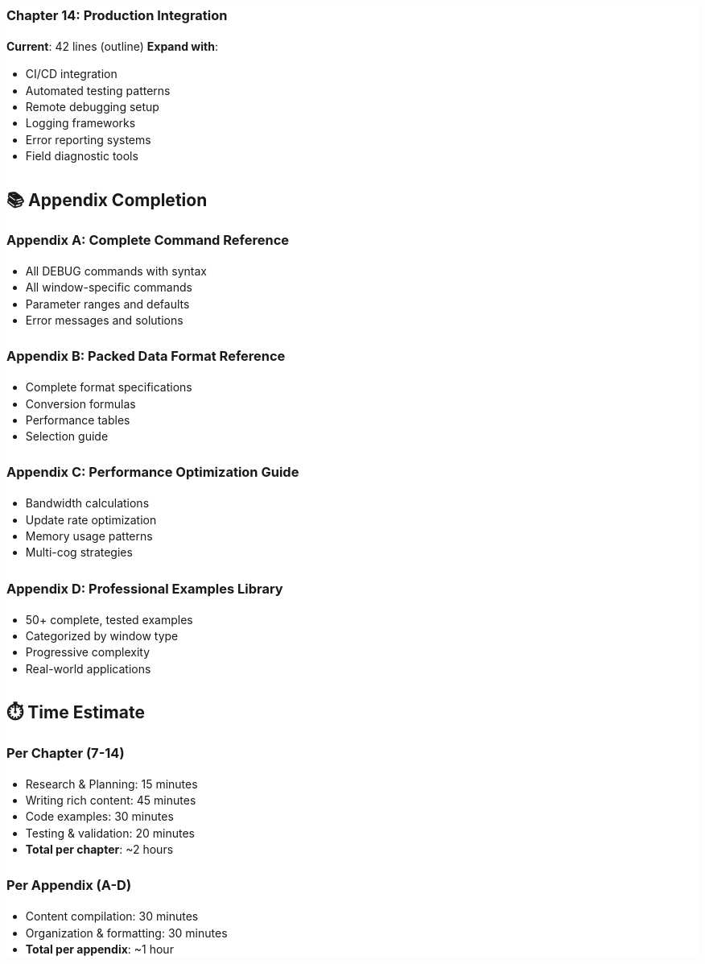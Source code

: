 ### Chapter 14: Production Integration
**Current**: 42 lines (outline)
**Expand with**:
- CI/CD integration
- Automated testing patterns
- Remote debugging setup
- Logging frameworks
- Error reporting systems
- Field diagnostic tools

## 📚 Appendix Completion

### Appendix A: Complete Command Reference
- All DEBUG commands with syntax
- All window-specific commands
- Parameter ranges and defaults
- Error messages and solutions

### Appendix B: Packed Data Format Reference
- Complete format specifications
- Conversion formulas
- Performance tables
- Selection guide

### Appendix C: Performance Optimization Guide
- Bandwidth calculations
- Update rate optimization
- Memory usage patterns
- Multi-cog strategies

### Appendix D: Professional Examples Library
- 50+ complete, tested examples
- Categorized by window type
- Progressive complexity
- Real-world applications

## ⏱️ Time Estimate

### Per Chapter (7-14)
- Research & Planning: 15 minutes
- Writing rich content: 45 minutes
- Code examples: 30 minutes
- Testing & validation: 20 minutes
- **Total per chapter**: ~2 hours

### Per Appendix (A-D)
- Content compilation: 30 minutes
- Organization & formatting: 30 minutes
- **Total per appendix**: ~1 hour
